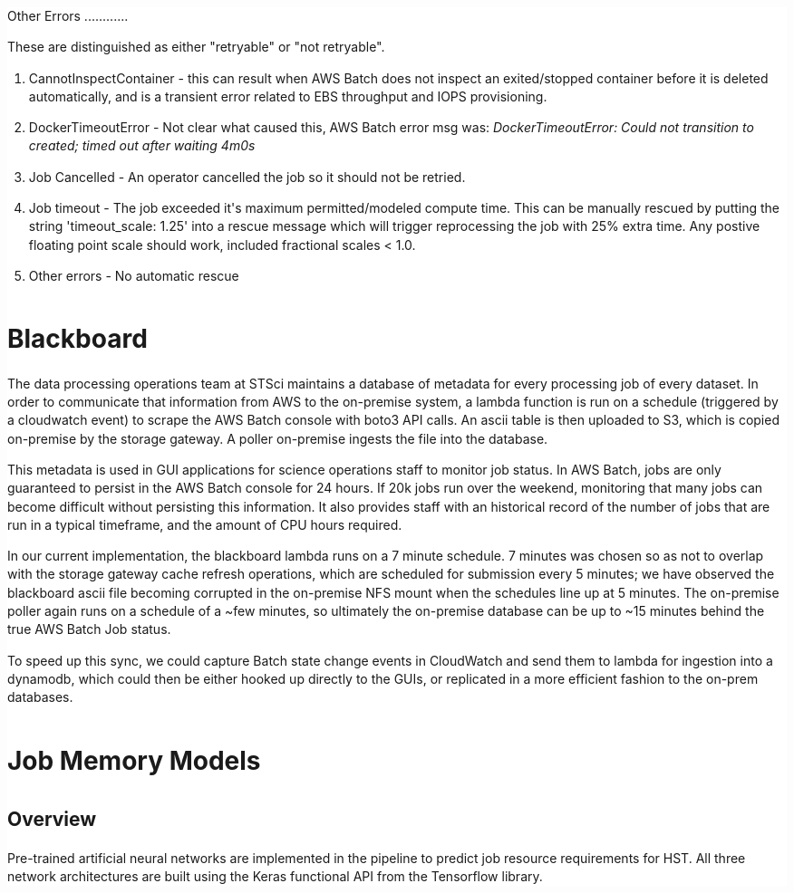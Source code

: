 Other Errors
............

These are distinguished as either "retryable" or "not retryable".

1. CannotInspectContainer  - this can result when AWS Batch does not inspect an
                             exited/stopped container before it is deleted automatically,
                             and is a transient error related to EBS throughput and IOPS provisioning.

2. DockerTimeoutError       - Not clear what caused this,  AWS Batch error msg was:
                              *DockerTimeoutError: Could not transition to created; timed out after waiting 4m0s*

3. Job Cancelled           - An operator cancelled the job so it should not be retried.

4. Job timeout             - The job exceeded it's maximum permitted/modeled compute time. This can be manually
                             rescued by putting the string 'timeout_scale: 1.25' into a rescue message
			     which will trigger reprocessing the job with 25% extra time. Any postive floating
			     point scale should work, included fractional scales < 1.0.

5. Other errors            - No automatic rescue


Blackboard
==========
The data processing operations team at STSci maintains a database of metadata for every processing job of every dataset. In order to communicate that information from AWS to the on-premise system, a lambda function is run on a schedule (triggered by a cloudwatch event) to scrape the AWS Batch console with boto3 API calls. An ascii table is then uploaded to S3, which is copied on-premise by the storage gateway. A poller on-premise ingests the file into the database. 

This metadata is used in GUI applications for science operations staff to monitor job status. In AWS Batch, jobs are only guaranteed to persist in the AWS Batch console for 24 hours. If 20k jobs run over the weekend, monitoring that many jobs can become difficult without persisting this information. It also provides staff with an historical record of the number of jobs that are run in a typical timeframe, and the amount of CPU hours required. 

In our current implementation, the blackboard lambda runs on a 7 minute schedule. 7 minutes was chosen so as not to overlap with the storage gateway cache refresh operations, which are scheduled for submission every 5 minutes; we have observed the blackboard ascii file becoming corrupted in the on-premise NFS mount when the schedules line up at 5 minutes. The on-premise poller again runs on a schedule of a ~few minutes, so ultimately the on-premise database can be up to ~15 minutes behind the true AWS Batch Job status.

To speed up this sync, we could capture Batch state change events in CloudWatch and send them to lambda for ingestion into a dynamodb, which could then be either hooked up directly to the GUIs, or replicated in a more efficient fashion to the on-prem databases. 


Job Memory Models
================

Overview
--------

Pre-trained artificial neural networks are implemented in the pipeline to predict job resource requirements for HST. All three network architectures are built using the Keras functional API from the Tensorflow library. 
